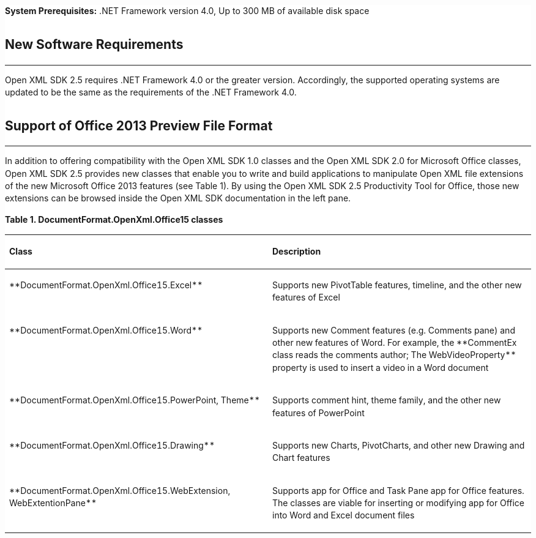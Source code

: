 **System Prerequisites:** .NET Framework version 4.0, Up to 300 MB of
available disk space

## New Software Requirements

--------------------------------------------------------------------------------------------------------------------------------------------------------------------------------------------------------------

Open XML SDK 2.5 requires .NET Framework 4.0 or the greater version.
Accordingly, the supported operating systems are updated to be the same
as the requirements of the .NET Framework 4.0.

## Support of Office 2013 Preview File Format

-------------------------------------------------------------------------------------------------------------------------------------------------------------------------------------------------------------------------------

In addition to offering compatibility with the Open XML SDK 1.0 classes
and the Open XML SDK 2.0 for Microsoft Office classes, Open XML SDK 2.5
provides new classes that enable you to write and build applications to
manipulate Open XML file extensions of the new Microsoft Office 2013
features (see Table 1). By using the Open XML SDK 2.5 Productivity Tool
for Office, those new extensions can be browsed inside the Open XML SDK
documentation in the left pane.

**Table 1. DocumentFormat.OpenXml.Office15 classes**

<table>
<colgroup>
<col width="50%" />
<col width="50%" />
</colgroup>
<thead>
<tr class="header">
<th align="left"><p>Class</p></th>
<th align="left"><p>Description</p></th>
</tr>
</thead>
<tbody>
<tr class="odd">
<td align="left"><p>**DocumentFormat.OpenXml.Office15.Excel**</p></td>
<td align="left"><p>Supports new PivotTable features, timeline, and the other new features of Excel</p></td>
</tr>
<tr class="even">
<td align="left"><p>**DocumentFormat.OpenXml.Office15.Word**</p></td>
<td align="left"><p>Supports new Comment features (e.g. Comments pane) and other new features of Word. For example, the **CommentEx</span> class reads the comments author; The <span class="keyword">WebVideoProperty** property is used to insert a video in a Word document</p></td>
</tr>
<tr class="odd">
<td align="left"><p>**DocumentFormat.OpenXml.Office15.PowerPoint, Theme**</p></td>
<td align="left"><p>Supports comment hint, theme family, and the other new features of PowerPoint</p></td>
</tr>
<tr class="even">
<td align="left"><p>**DocumentFormat.OpenXml.Office15.Drawing**</p></td>
<td align="left"><p>Supports new Charts, PivotCharts, and other new Drawing and Chart features</p></td>
</tr>
<tr class="odd">
<td align="left"><p>**DocumentFormat.OpenXml.Office15.WebExtension, WebExtentionPane**</p></td>
<td align="left"><p>Supports app for Office and Task Pane app for Office features. The classes are viable for inserting or modifying app for Office into Word and Excel document files</p></td>
</tr>
</tbody>
</table>